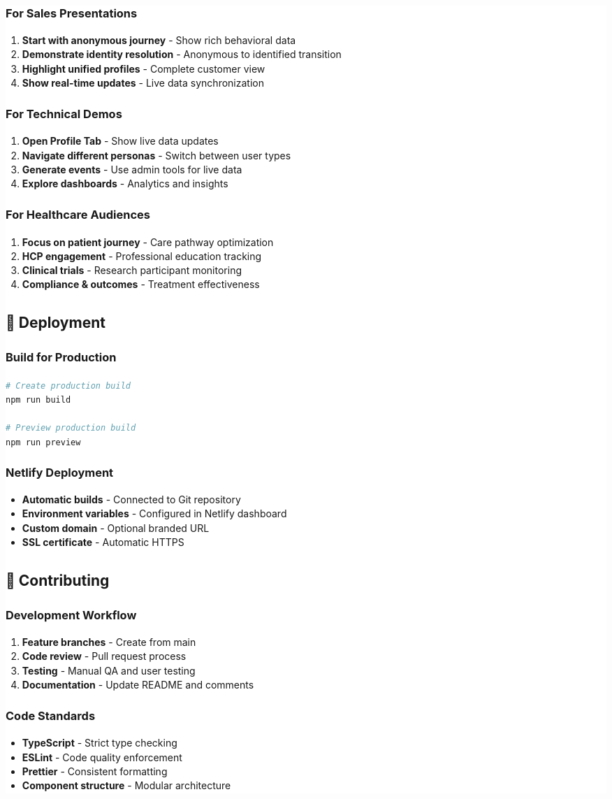 ### For Sales Presentations
1. **Start with anonymous journey** - Show rich behavioral data
2. **Demonstrate identity resolution** - Anonymous to identified transition
3. **Highlight unified profiles** - Complete customer view
4. **Show real-time updates** - Live data synchronization

### For Technical Demos
1. **Open Profile Tab** - Show live data updates
2. **Navigate different personas** - Switch between user types
3. **Generate events** - Use admin tools for live data
4. **Explore dashboards** - Analytics and insights

### For Healthcare Audiences
1. **Focus on patient journey** - Care pathway optimization
2. **HCP engagement** - Professional education tracking
3. **Clinical trials** - Research participant monitoring
4. **Compliance & outcomes** - Treatment effectiveness

## 🚀 Deployment

### Build for Production
```bash
# Create production build
npm run build

# Preview production build
npm run preview
```

### Netlify Deployment
- **Automatic builds** - Connected to Git repository
- **Environment variables** - Configured in Netlify dashboard
- **Custom domain** - Optional branded URL
- **SSL certificate** - Automatic HTTPS

## 🤝 Contributing

### Development Workflow
1. **Feature branches** - Create from main
2. **Code review** - Pull request process
3. **Testing** - Manual QA and user testing
4. **Documentation** - Update README and comments

### Code Standards
- **TypeScript** - Strict type checking
- **ESLint** - Code quality enforcement
- **Prettier** - Consistent formatting
- **Component structure** - Modular architecture
